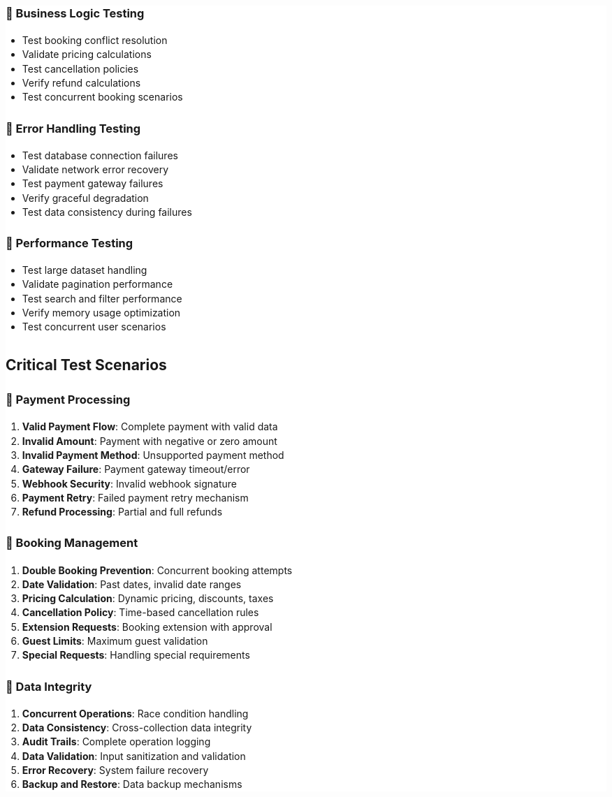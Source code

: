 ### 🔴 Business Logic Testing
- Test booking conflict resolution
- Validate pricing calculations
- Test cancellation policies
- Verify refund calculations
- Test concurrent booking scenarios

### 🔴 Error Handling Testing
- Test database connection failures
- Validate network error recovery
- Test payment gateway failures
- Verify graceful degradation
- Test data consistency during failures

### 🔴 Performance Testing
- Test large dataset handling
- Validate pagination performance
- Test search and filter performance
- Verify memory usage optimization
- Test concurrent user scenarios

## Critical Test Scenarios

### 🔴 Payment Processing
1. **Valid Payment Flow**: Complete payment with valid data
2. **Invalid Amount**: Payment with negative or zero amount
3. **Invalid Payment Method**: Unsupported payment method
4. **Gateway Failure**: Payment gateway timeout/error
5. **Webhook Security**: Invalid webhook signature
6. **Payment Retry**: Failed payment retry mechanism
7. **Refund Processing**: Partial and full refunds

### 🔴 Booking Management
1. **Double Booking Prevention**: Concurrent booking attempts
2. **Date Validation**: Past dates, invalid date ranges
3. **Pricing Calculation**: Dynamic pricing, discounts, taxes
4. **Cancellation Policy**: Time-based cancellation rules
5. **Extension Requests**: Booking extension with approval
6. **Guest Limits**: Maximum guest validation
7. **Special Requests**: Handling special requirements

### 🔴 Data Integrity
1. **Concurrent Operations**: Race condition handling
2. **Data Consistency**: Cross-collection data integrity
3. **Audit Trails**: Complete operation logging
4. **Data Validation**: Input sanitization and validation
5. **Error Recovery**: System failure recovery
6. **Backup and Restore**: Data backup mechanisms
